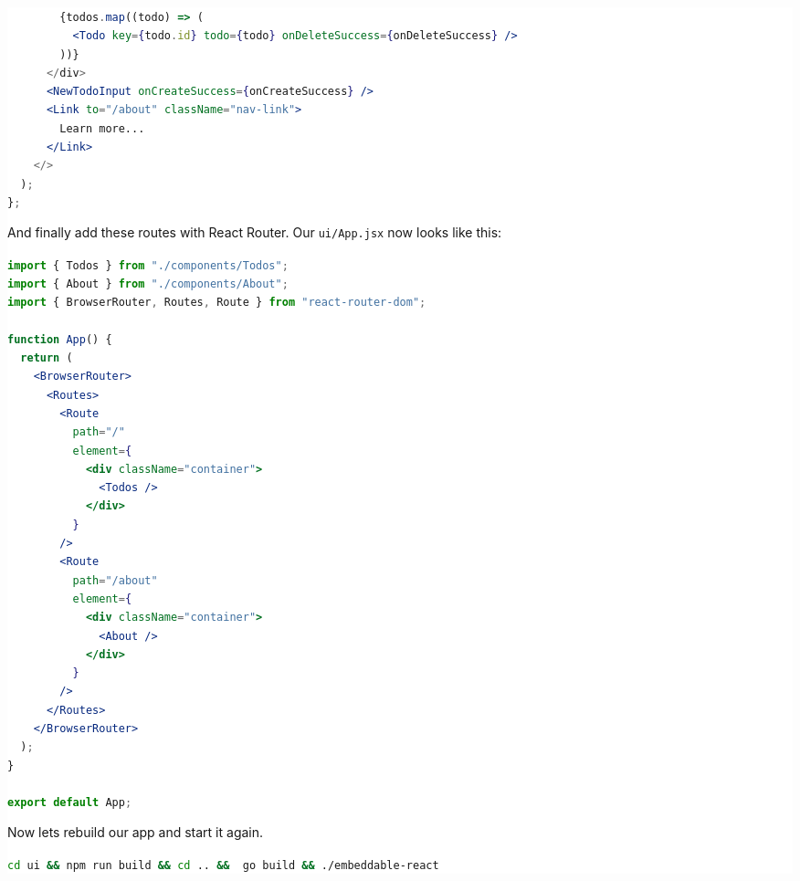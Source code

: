 ```jsx
        {todos.map((todo) => (
          <Todo key={todo.id} todo={todo} onDeleteSuccess={onDeleteSuccess} />
        ))}
      </div>
      <NewTodoInput onCreateSuccess={onCreateSuccess} />
      <Link to="/about" className="nav-link">
        Learn more...
      </Link>
    </>
  );
};
```

And finally add these routes with React Router. Our `ui/App.jsx` now looks like this:

```jsx
import { Todos } from "./components/Todos";
import { About } from "./components/About";
import { BrowserRouter, Routes, Route } from "react-router-dom";

function App() {
  return (
    <BrowserRouter>
      <Routes>
        <Route
          path="/"
          element={
            <div className="container">
              <Todos />
            </div>
          }
        />
        <Route
          path="/about"
          element={
            <div className="container">
              <About />
            </div>
          }
        />
      </Routes>
    </BrowserRouter>
  );
}

export default App;
```

Now lets rebuild our app and start it again.

```sh
cd ui && npm run build && cd .. &&  go build && ./embeddable-react
```

